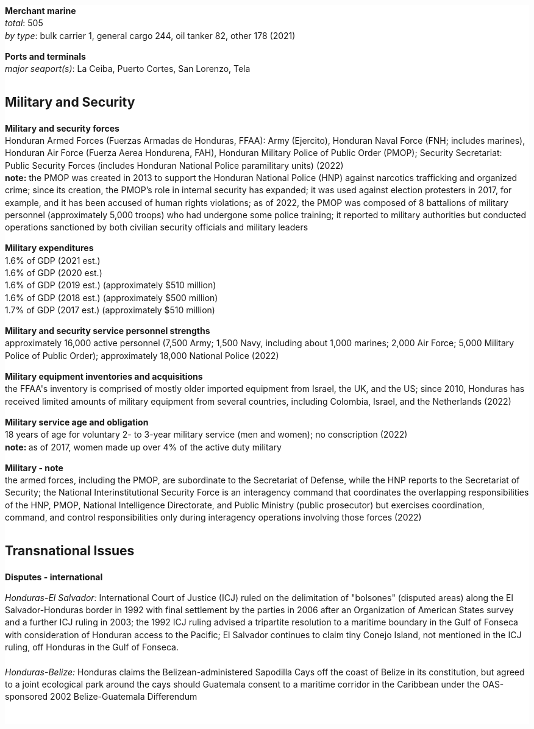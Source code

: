 **Merchant marine**<br>
_total_: 505<br>
_by type_: bulk carrier 1, general cargo 244, oil tanker 82, other 178 (2021)<br>

**Ports and terminals**<br>
_major seaport(s)_: La Ceiba, Puerto Cortes, San Lorenzo, Tela<br>

## Military and Security

**Military and security forces**<br>
Honduran Armed Forces (Fuerzas Armadas de Honduras, FFAA): Army (Ejercito), Honduran Naval Force (FNH; includes marines), Honduran Air Force (Fuerza Aerea Hondurena, FAH), Honduran Military Police of Public Order (PMOP); Security Secretariat: Public Security Forces (includes Honduran National Police paramilitary units) (2022)<br>
<strong>note:</strong> the PMOP was created in 2013 to support the Honduran National Police (HNP) against narcotics trafficking and organized crime; since its creation, the PMOP’s role in internal security has expanded; it was used against election protesters in 2017, for example, and it has been accused of human rights violations; as of 2022, the PMOP was composed of 8 battalions of military personnel (approximately 5,000 troops) who had undergone some police training; it reported to military authorities but conducted operations sanctioned by both civilian security officials and military leaders<br>

**Military expenditures**<br>
1.6% of GDP (2021 est.)<br>
1.6% of GDP (2020 est.)<br>
1.6% of GDP (2019 est.) (approximately $510 million)<br>
1.6% of GDP (2018 est.) (approximately $500 million)<br>
1.7% of GDP (2017 est.) (approximately $510 million)<br>

**Military and security service personnel strengths**<br>
approximately 16,000 active personnel (7,500 Army; 1,500 Navy, including about 1,000 marines; 2,000 Air Force; 5,000 Military Police of Public Order); approximately 18,000 National Police (2022)<br>

**Military equipment inventories and acquisitions**<br>
the FFAA's inventory is comprised of mostly older imported equipment from Israel, the UK, and the US; since 2010, Honduras has received limited amounts of military equipment from several countries, including Colombia, Israel, and the Netherlands (2022)<br>

**Military service age and obligation**<br>
18 years of age for voluntary 2- to 3-year military service (men and women); no conscription (2022)<br>
<strong>note: </strong>as of 2017, women made up over 4% of the active duty military<br>

**Military - note**<br>
the armed forces, including the PMOP, are subordinate to the Secretariat of Defense, while the HNP reports to the Secretariat of Security; the National Interinstitutional Security Force is an interagency command that coordinates the overlapping responsibilities of the HNP, PMOP, National Intelligence Directorate, and Public Ministry (public prosecutor) but exercises coordination, command, and control responsibilities only during interagency operations involving those forces (2022)<br>

## Transnational Issues

**Disputes - international**<br>
<p><em>Honduras-El Salvador:</em> International Court of Justice (ICJ) ruled on the delimitation of "bolsones" (disputed areas) along the El Salvador-Honduras border in 1992 with final settlement by the parties in 2006 after an Organization of American States survey and a further ICJ ruling in 2003; the 1992 ICJ ruling advised a tripartite resolution to a maritime boundary in the Gulf of Fonseca with consideration of Honduran access to the Pacific; El Salvador continues to claim tiny Conejo Island, not mentioned in the ICJ ruling, off Honduras in the Gulf of Fonseca. <br><em><br>Honduras-Belize:</em> Honduras claims the Belizean-administered Sapodilla Cays off the coast of Belize in its constitution, but agreed to a joint ecological park around the cays should Guatemala consent to a maritime corridor in the Caribbean under the OAS-sponsored 2002 Belize-Guatemala Differendum</p><br>
